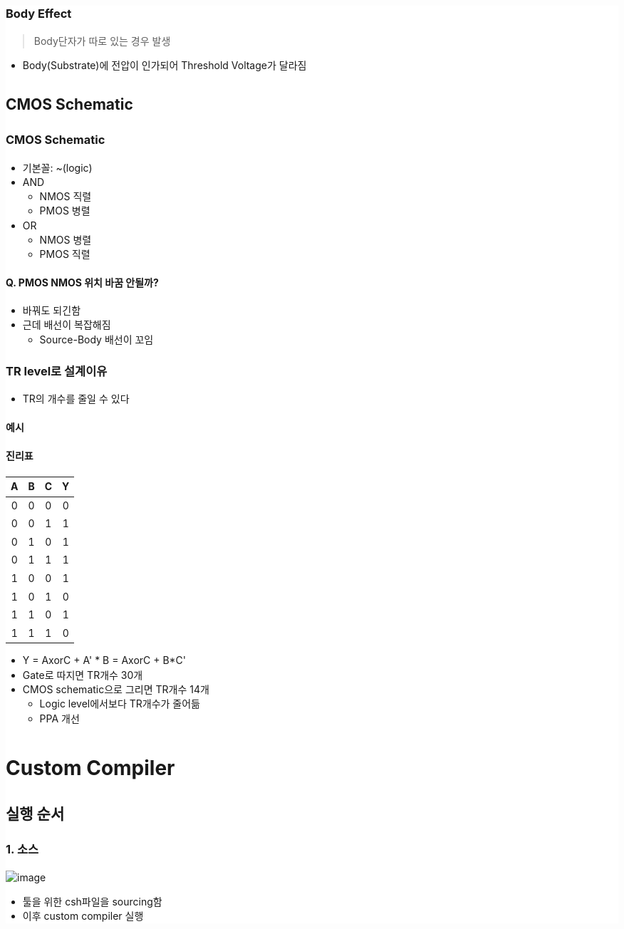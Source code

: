 ### Body Effect
> Body단자가 따로 있는 경우 발생
- Body(Substrate)에 전압이 인가되어 Threshold Voltage가 달라짐

## CMOS Schematic
### CMOS Schematic
- 기본꼴: ~(logic)
- AND
  - NMOS 직렬
  - PMOS 병렬
- OR
  - NMOS 병렬
  - PMOS 직렬

#### Q. PMOS NMOS 위치 바꿈 안될까?
- 바꿔도 되긴함
- 근데 배선이 복잡해짐
  - Source-Body 배선이 꼬임

### TR level로 설계이유
- TR의 개수를 줄일 수 있다
#### 예시
#### 진리표
|   A   |   B   |   C   |   Y   |
| :---: | :---: | :---: | :---: |
|   0   |   0   |   0   |   0   |
|   0   |   0   |   1   |   1   |
|   0   |   1   |   0   |   1   |
|   0   |   1   |   1   |   1   |
|   1   |   0   |   0   |   1   |
|   1   |   0   |   1   |   0   |
|   1   |   1   |   0   |   1   |
|   1   |   1   |   1   |   0   |

- Y = AxorC + A' * B = AxorC + B*C'
- Gate로 따지면 TR개수 30개
- CMOS schematic으로 그리면 TR개수 14개
  - Logic level에서보다 TR개수가 줄어듦
  - PPA 개선


# Custom Compiler
## 실행 순서
### 1. 소스
![image](https://github.com/user-attachments/assets/64f1ea58-c3be-4089-9a66-7c1e8b5d5b5d)<br>
- 툴을 위한 csh파일을 sourcing함
- 이후 custom compiler 실행
